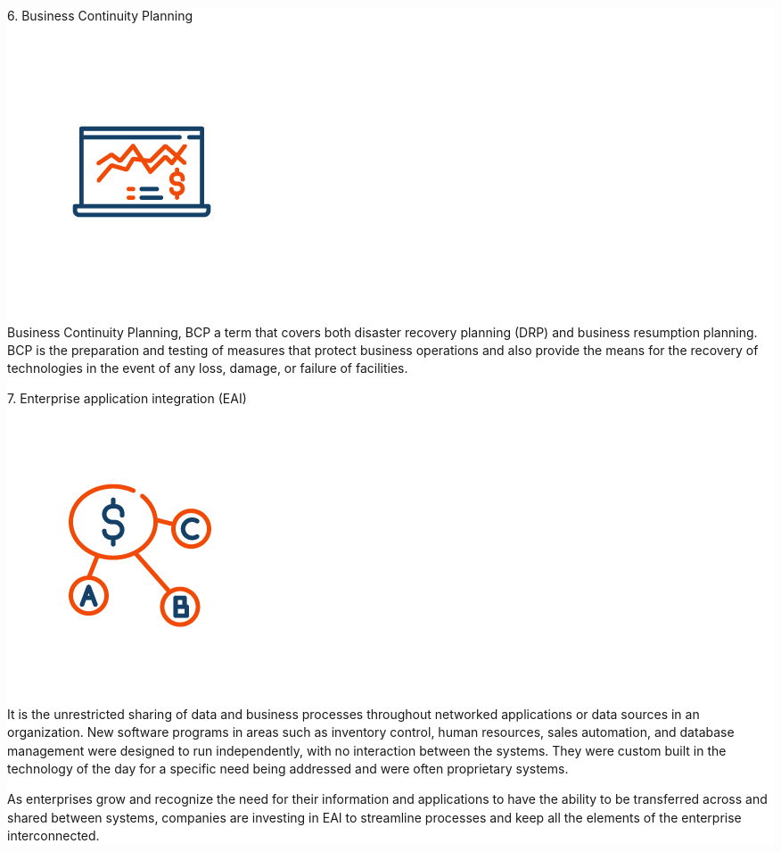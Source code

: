 <title-3>6. Business Continuity Planning</title-3>

[![Business-Continuity-Planning](media/business-continuity-planning.jpg)](#)

Business Continuity Planning, BCP a term that covers both disaster recovery planning (DRP) and business resumption planning. BCP is the preparation and testing of measures that protect business operations and also provide the means for the recovery of technologies in the event of any loss, damage, or failure of facilities.

<title-3>7. Enterprise application integration (EAI)</title-3>

[![Enterprise-application-integration](media/enterprise-application-integration.jpg)](#)

It is the unrestricted sharing of data and business processes throughout networked applications or data sources in an organization. New software programs in areas such as inventory control, human resources, sales automation, and database management were designed to run independently, with no interaction between the systems. They were custom built in the technology of the day for a specific need being addressed and were often proprietary systems.

As enterprises grow and recognize the need for their information and applications to have the ability to be transferred across and shared between systems, companies are investing in EAI to streamline processes and keep all the elements of the enterprise interconnected.
